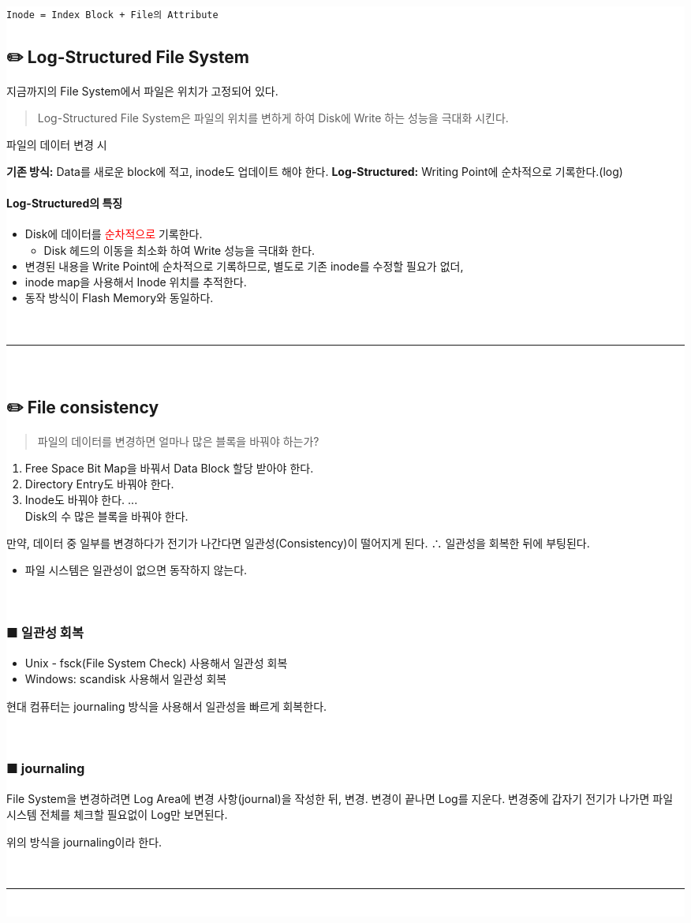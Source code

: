 ```Inode = Index Block + File의 Attribute```

## ✏️ Log-Structured File System
지금까지의 File System에서 파일은 위치가 고정되어 있다.

> Log-Structured File System은 파일의 위치를 변하게 하여 Disk에 Write 하는 성능을 극대화 시킨다.

파일의 데이터 변경 시

__기존 방식:__ Data를 새로운 block에 적고, inode도 업데이트 해야 한다.
__Log-Structured:__ Writing Point에 순차적으로 기록한다.(log)

#### Log-Structured의 특징
- Disk에 데이터를 <span style = "color:red">순차적으로</span> 기록한다.
   - Disk 헤드의 이동을 최소화 하여 Write 성능을 극대화 한다. 
- 변경된 내용을 Write Point에 순차적으로 기록하므로, 별도로 기존 inode를 수정할 필요가 없더,
- inode map을 사용해서 Inode 위치를 추적한다.
- 동작 방식이 Flash Memory와 동일하다.



<br>

---

<br>

## ✏️ File consistency
>파일의 데이터를 변경하면 얼마나 많은 블록을 바꿔야 하는가?<br>
1. Free Space Bit Map을 바꿔서 Data Block 할당 받아야 한다.
2. Directory Entry도 바꿔야 한다.
3. Inode도 바꿔야 한다.
...<br>
Disk의 수 많은 블록을 바꿔야 한다.

만약, 데이터 중 일부를 변경하다가 전기가 나간다면 일관성(Consistency)이 떨어지게 된다.
∴ 일관성을 회복한 뒤에 부팅된다.

- 파일 시스템은 일관성이 없으면 동작하지 않는다.

<br>

### ■ 일관성 회복
- Unix - fsck(File System Check) 사용해서 일관성 회복
- Windows: scandisk 사용해서 일관성 회복

현대 컴퓨터는 journaling 방식을 사용해서 일관성을 빠르게 회복한다.


<br>

### ■ journaling
File System을 변경하려면 Log Area에 변경 사항(journal)을 작성한 뒤, 변경. 변경이 끝나면 Log를 지운다.
변경중에 갑자기 전기가 나가면 파일 시스템 전체를 체크할 필요없이 Log만 보면된다.

위의 방식을 journaling이라 한다.


<br>

---

<br>

```
